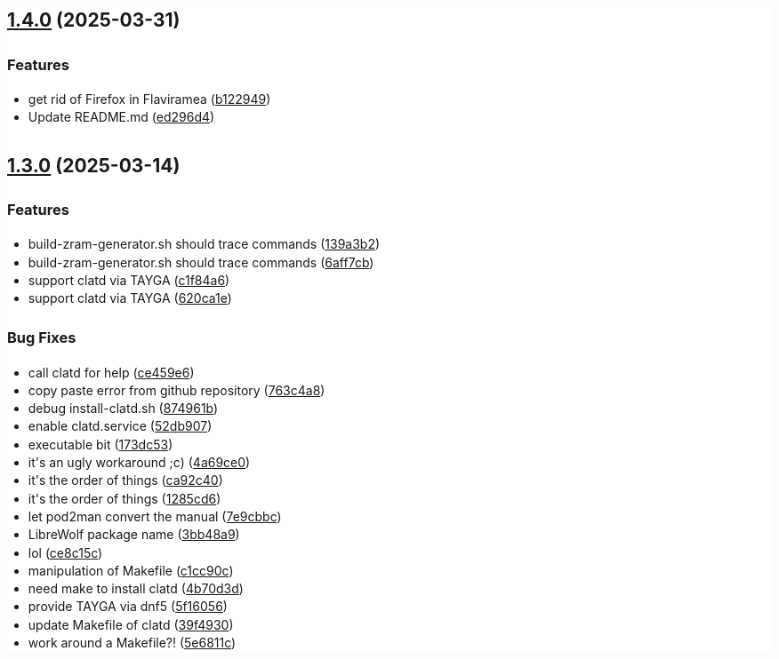 ## [1.4.0](https://github.com/OmegaSquad82/bluebuilds/compare/v1.3.0...v1.4.0) (2025-03-31)


### Features

* get rid of Firefox in Flaviramea ([b122949](https://github.com/OmegaSquad82/bluebuilds/commit/b1229490991ed86aebd251e1538afb44945c8f49))
* Update README.md ([ed296d4](https://github.com/OmegaSquad82/bluebuilds/commit/ed296d4fa60f0854f58e9478fa35ead59cc1b528))

## [1.3.0](https://github.com/OmegaSquad82/bluebuilds/compare/v1.2.1...v1.3.0) (2025-03-14)


### Features

* build-zram-generator.sh should trace commands ([139a3b2](https://github.com/OmegaSquad82/bluebuilds/commit/139a3b2ee9f8ee838e3d5d6a617127cc757a3dfb))
* build-zram-generator.sh should trace commands ([6aff7cb](https://github.com/OmegaSquad82/bluebuilds/commit/6aff7cb9947d856bb73825519b2111c01d9eb496))
* support clatd via TAYGA ([c1f84a6](https://github.com/OmegaSquad82/bluebuilds/commit/c1f84a6eea7a01d5229cb465ad01e3748c2b7fc6))
* support clatd via TAYGA ([620ca1e](https://github.com/OmegaSquad82/bluebuilds/commit/620ca1e736c66ea7692cea6ca21a4d625d4d4eec))


### Bug Fixes

* call clatd for help ([ce459e6](https://github.com/OmegaSquad82/bluebuilds/commit/ce459e66e97618bffbbfd71c6fcd6956486017cc))
* copy paste error from github repository ([763c4a8](https://github.com/OmegaSquad82/bluebuilds/commit/763c4a883c3cc87c4918af09d0084971a31f5e61))
* debug install-clatd.sh ([874961b](https://github.com/OmegaSquad82/bluebuilds/commit/874961b5e84384123623e5ca953e1bceb1ddcd7a))
* enable clatd.service ([52db907](https://github.com/OmegaSquad82/bluebuilds/commit/52db907f0738eb8cd07088fb508b36168018cbcf))
* executable bit ([173dc53](https://github.com/OmegaSquad82/bluebuilds/commit/173dc53c3088d9dbcd01a7c6f30089e98e87d0fc))
* it's an ugly workaround ;c) ([4a69ce0](https://github.com/OmegaSquad82/bluebuilds/commit/4a69ce0ede9674ce49bad32549e7eefcc3d13a3d))
* it's the order of things ([ca92c40](https://github.com/OmegaSquad82/bluebuilds/commit/ca92c400efad0721771c78f021c1edf2aa4f744b))
* it's the order of things ([1285cd6](https://github.com/OmegaSquad82/bluebuilds/commit/1285cd66c985cbd97af33272f3f73e6717b0bac4))
* let pod2man convert the manual ([7e9cbbc](https://github.com/OmegaSquad82/bluebuilds/commit/7e9cbbcc6e1277c6edb430de883ec4ffee79bdc0))
* LibreWolf package name ([3bb48a9](https://github.com/OmegaSquad82/bluebuilds/commit/3bb48a997b68512f32bc205ee74040732f835446))
* lol ([ce8c15c](https://github.com/OmegaSquad82/bluebuilds/commit/ce8c15c34ac240179952a8854c8ab950ef50e669))
* manipulation of Makefile ([c1cc90c](https://github.com/OmegaSquad82/bluebuilds/commit/c1cc90c9ad9cc00a79e8dc5562d4e6ed8f80bf63))
* need make to install clatd ([4b70d3d](https://github.com/OmegaSquad82/bluebuilds/commit/4b70d3d07731cdfd424f01a9b47d9286c87a2902))
* provide TAYGA via dnf5 ([5f16056](https://github.com/OmegaSquad82/bluebuilds/commit/5f160564cc07c6cba6a95fff146a3418cd1ad95b))
* update Makefile of clatd ([39f4930](https://github.com/OmegaSquad82/bluebuilds/commit/39f4930ea18ff455e992daa9e6659e7ce55d23c4))
* work around a Makefile?! ([5e6811c](https://github.com/OmegaSquad82/bluebuilds/commit/5e6811c78561e66f4ca3b9f038c0adde494f3b24))
